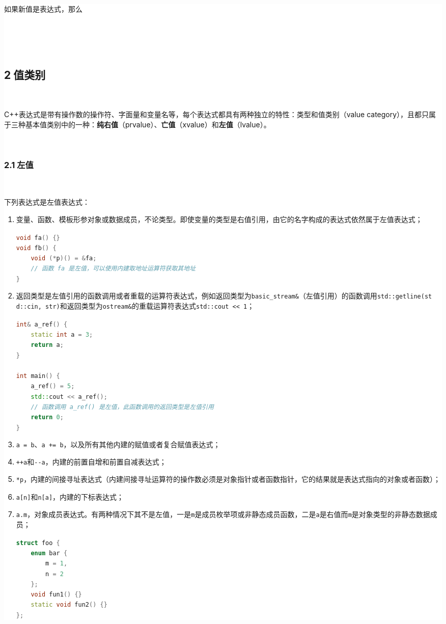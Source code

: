 如果新值是表达式，那么

<br>

<br>

<br>

## 2 值类别

<br>

C++表达式是带有操作数的操作符、字面量和变量名等，每个表达式都具有两种独立的特性：类型和值类别（value category），且都只属于三种基本值类别中的一种：**纯右值**（prvalue）、**亡值**（xvalue）和**左值**（lvalue）。

<br>

### 2.1 左值

<br>

下列表达式是左值表达式：

1. 变量、函数、模板形参对象或数据成员，不论类型。即使变量的类型是右值引用，由它的名字构成的表达式依然属于左值表达式；

    ``` cpp
    void fa() {}
    void fb() {
        void (*p)() = &fa;
        // 函数 fa 是左值，可以使用内建取地址运算符获取其地址
    }
    ```

2. 返回类型是左值引用的函数调用或者重载的运算符表达式，例如返回类型为`basic_stream&`（左值引用）的函数调用`std::getline(std::cin, str)`和返回类型为`ostream&`的重载运算符表达式`std::cout << 1`；

    ``` cpp
    int& a_ref() {
        static int a = 3;
        return a;
    }

    int main() {
        a_ref() = 5;
        std::cout << a_ref();
        // 函数调用 a_ref() 是左值，此函数调用的返回类型是左值引用
        return 0;
    }
    ```

3. `a = b`、`a += b`，以及所有其他内建的赋值或者复合赋值表达式；
4. `++a`和`--a`，内建的前置自增和前置自减表达式；
5. `*p`，内建的间接寻址表达式（内建间接寻址运算符的操作数必须是对象指针或者函数指针，它的结果就是表达式指向的对象或者函数）；
6. `a[n]`和`n[a]`，内建的下标表达式；
7. `a.m`，对象成员表达式。有两种情况下其不是左值，一是`m`是成员枚举项或非静态成员函数，二是`a`是右值而`m`是对象类型的非静态数据成员；

    ``` cpp
    struct foo {
        enum bar {
            m = 1,
            n = 2
        };
        void fun1() {}
        static void fun2() {}
    };
